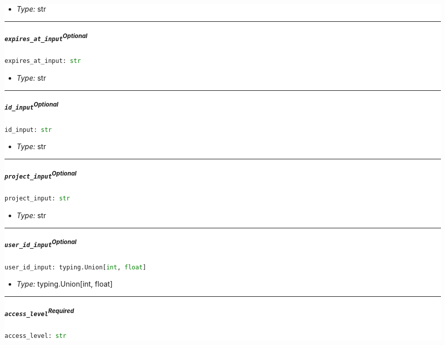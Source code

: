 - *Type:* str

---

##### `expires_at_input`<sup>Optional</sup> <a name="expires_at_input" id="@cdktf/provider-gitlab.projectMembership.ProjectMembership.property.expiresAtInput"></a>

```python
expires_at_input: str
```

- *Type:* str

---

##### `id_input`<sup>Optional</sup> <a name="id_input" id="@cdktf/provider-gitlab.projectMembership.ProjectMembership.property.idInput"></a>

```python
id_input: str
```

- *Type:* str

---

##### `project_input`<sup>Optional</sup> <a name="project_input" id="@cdktf/provider-gitlab.projectMembership.ProjectMembership.property.projectInput"></a>

```python
project_input: str
```

- *Type:* str

---

##### `user_id_input`<sup>Optional</sup> <a name="user_id_input" id="@cdktf/provider-gitlab.projectMembership.ProjectMembership.property.userIdInput"></a>

```python
user_id_input: typing.Union[int, float]
```

- *Type:* typing.Union[int, float]

---

##### `access_level`<sup>Required</sup> <a name="access_level" id="@cdktf/provider-gitlab.projectMembership.ProjectMembership.property.accessLevel"></a>

```python
access_level: str
```
